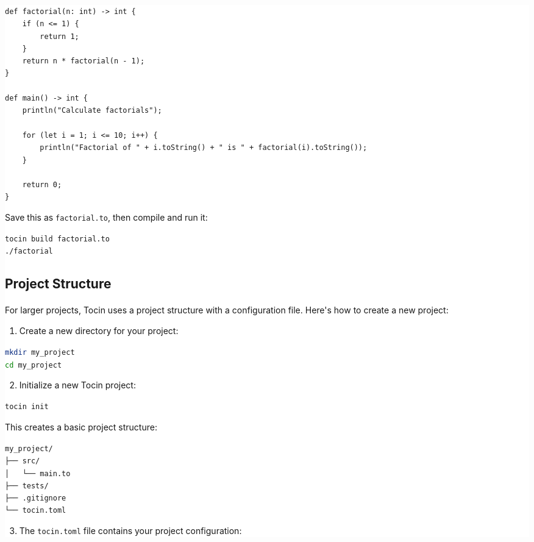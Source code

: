 ```tocin
def factorial(n: int) -> int {
    if (n <= 1) {
        return 1;
    }
    return n * factorial(n - 1);
}

def main() -> int {
    println("Calculate factorials");
    
    for (let i = 1; i <= 10; i++) {
        println("Factorial of " + i.toString() + " is " + factorial(i).toString());
    }
    
    return 0;
}
```

Save this as `factorial.to`, then compile and run it:

```bash
tocin build factorial.to
./factorial
```

## Project Structure

For larger projects, Tocin uses a project structure with a configuration file. Here's how to create a new project:

1. Create a new directory for your project:

```bash
mkdir my_project
cd my_project
```

2. Initialize a new Tocin project:

```bash
tocin init
```

This creates a basic project structure:

```
my_project/
├── src/
│   └── main.to
├── tests/
├── .gitignore
└── tocin.toml
```

3. The `tocin.toml` file contains your project configuration:
